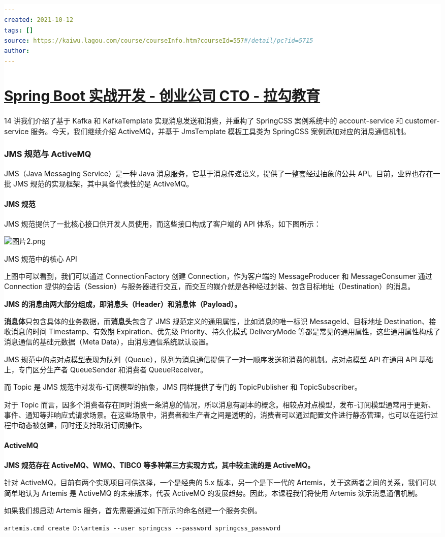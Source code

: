 ```yaml
---
created: 2021-10-12
tags: []
source: https://kaiwu.lagou.com/course/courseInfo.htm?courseId=557#/detail/pc?id=5715
author: 
---
```


# [Spring Boot 实战开发 - 创业公司 CTO - 拉勾教育](https://kaiwu.lagou.com/course/courseInfo.htm?courseId=557#/detail/pc?id=5715)


14 讲我们介绍了基于 Kafka 和 KafkaTemplate 实现消息发送和消费，并重构了 SpringCSS 案例系统中的 account-service 和 customer-service 服务。今天，我们继续介绍 ActiveMQ，并基于 JmsTemplate 模板工具类为 SpringCSS 案例添加对应的消息通信机制。

### JMS 规范与 ActiveMQ

JMS（Java Messaging Service）是一种 Java 消息服务，它基于消息传递语义，提供了一整套经过抽象的公共 API。目前，业界也存在一批 JMS 规范的实现框架，其中具备代表性的是 ActiveMQ。

#### JMS 规范

JMS 规范提供了一批核心接口供开发人员使用，而这些接口构成了客户端的 API 体系，如下图所示：

![图片2.png](https://s0.lgstatic.com/i/image2/M01/04/A0/CgpVE1_0G4iAFaHdAADIv5Y696k445.png)

JMS 规范中的核心 API

上图中可以看到，我们可以通过 ConnectionFactory 创建 Connection，作为客户端的 MessageProducer 和 MessageConsumer 通过 Connection 提供的会话（Session）与服务器进行交互，而交互的媒介就是各种经过封装、包含目标地址（Destination）的消息。

**JMS 的消息由两大部分组成，即消息头（Header）和消息体（Payload）。**

**消息体**只包含具体的业务数据，而**消息头**包含了 JMS 规范定义的通用属性，比如消息的唯一标识 MessageId、目标地址 Destination、接收消息的时间 Timestamp、有效期 Expiration、优先级 Priority、持久化模式 DeliveryMode 等都是常见的通用属性，这些通用属性构成了消息通信的基础元数据（Meta Data），由消息通信系统默认设置。

JMS 规范中的点对点模型表现为队列（Queue），队列为消息通信提供了一对一顺序发送和消费的机制。点对点模型 API 在通用 API 基础上，专门区分生产者 QueueSender 和消费者 QueueReceiver。

而 Topic 是 JMS 规范中对发布-订阅模型的抽象，JMS 同样提供了专门的 TopicPublisher 和 TopicSubscriber。

对于 Topic 而言，因多个消费者存在同时消费一条消息的情况，所以消息有副本的概念。相较点对点模型，发布-订阅模型通常用于更新、事件、通知等非响应式请求场景。在这些场景中，消费者和生产者之间是透明的，消费者可以通过配置文件进行静态管理，也可以在运行过程中动态被创建，同时还支持取消订阅操作。

#### ActiveMQ

**JMS 规范存在 ActiveMQ、WMQ、TIBCO 等多种第三方实现方式，其中较主流的是 ActiveMQ。**

针对 ActiveMQ，目前有两个实现项目可供选择，一个是经典的 5.x 版本，另一个是下一代的 Artemis，关于这两者之间的关系，我们可以简单地认为 Artemis 是 ActiveMQ 的未来版本，代表 ActiveMQ 的发展趋势。因此，本课程我们将使用 Artemis 演示消息通信机制。

如果我们想启动 Artemis 服务，首先需要通过如下所示的命名创建一个服务实例。

```
artemis.cmd create D:\artemis --user springcss --password springcss_password
```
